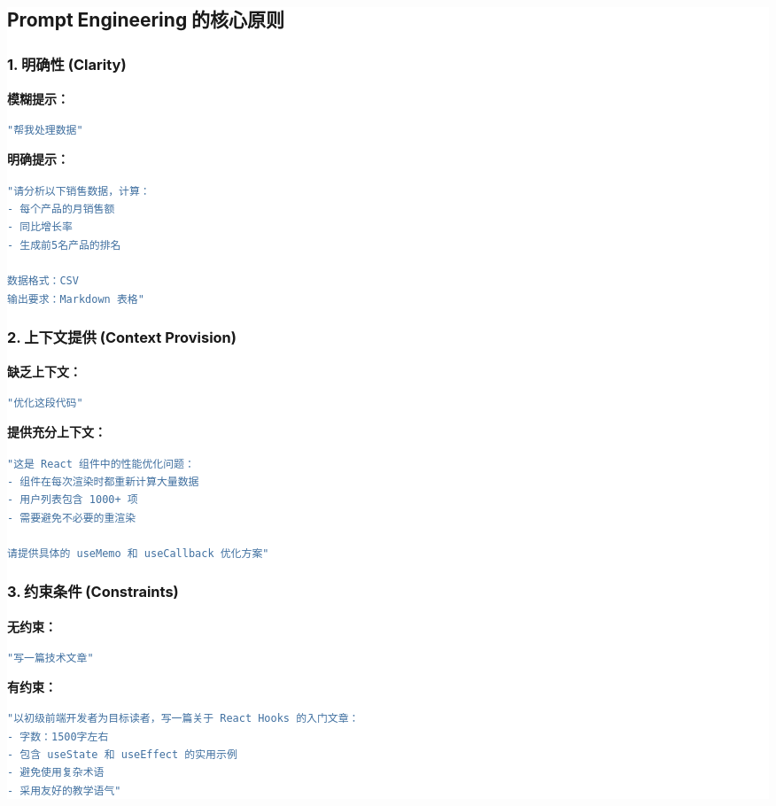 ## Prompt Engineering 的核心原则

### 1. 明确性 (Clarity)

**模糊提示：**

```bash
"帮我处理数据"
```

**明确提示：**

```bash
"请分析以下销售数据，计算：
- 每个产品的月销售额
- 同比增长率
- 生成前5名产品的排名

数据格式：CSV
输出要求：Markdown 表格"
```

### 2. 上下文提供 (Context Provision)

**缺乏上下文：**

```bash
"优化这段代码"
```

**提供充分上下文：**

```bash
"这是 React 组件中的性能优化问题：
- 组件在每次渲染时都重新计算大量数据
- 用户列表包含 1000+ 项
- 需要避免不必要的重渲染

请提供具体的 useMemo 和 useCallback 优化方案"
```

### 3. 约束条件 (Constraints)

**无约束：**

```bash
"写一篇技术文章"
```

**有约束：**

```bash
"以初级前端开发者为目标读者，写一篇关于 React Hooks 的入门文章：
- 字数：1500字左右
- 包含 useState 和 useEffect 的实用示例
- 避免使用复杂术语
- 采用友好的教学语气"
```
